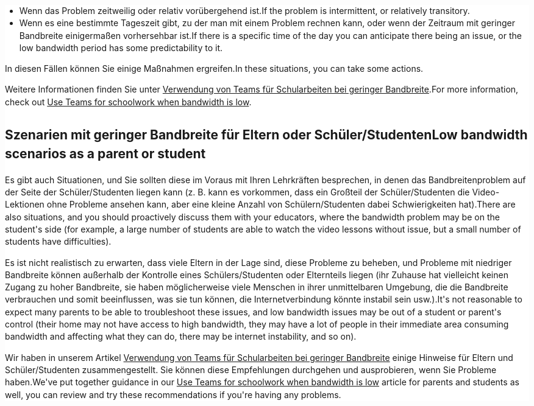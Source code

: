 - <span data-ttu-id="87387-140">Wenn das Problem zeitweilig oder relativ vorübergehend ist.</span><span class="sxs-lookup"><span data-stu-id="87387-140">If the problem is intermittent, or relatively transitory.</span></span>
- <span data-ttu-id="87387-141">Wenn es eine bestimmte Tageszeit gibt, zu der man mit einem Problem rechnen kann, oder wenn der Zeitraum mit geringer Bandbreite einigermaßen vorhersehbar ist.</span><span class="sxs-lookup"><span data-stu-id="87387-141">If there is a specific time of the day you can anticipate there being an issue, or the low bandwidth period has some predictability to it.</span></span>

<span data-ttu-id="87387-142">In diesen Fällen können Sie einige Maßnahmen ergreifen.</span><span class="sxs-lookup"><span data-stu-id="87387-142">In these situations, you can take some actions.</span></span>

<span data-ttu-id="87387-143">Weitere Informationen finden Sie unter [Verwendung von Teams für Schularbeiten bei geringer Bandbreite](https://support.office.com/article/use-teams-for-schoolwork-when-bandwidth-is-low-5c5675f7-1b55-471a-9daa-ec1e6df38262).</span><span class="sxs-lookup"><span data-stu-id="87387-143">For more information, check out [Use Teams for schoolwork when bandwidth is low](https://support.office.com/article/use-teams-for-schoolwork-when-bandwidth-is-low-5c5675f7-1b55-471a-9daa-ec1e6df38262).</span></span>

## <a name="low-bandwidth-scenarios-as-a-parent-or-student"></a><span data-ttu-id="87387-144">Szenarien mit geringer Bandbreite für Eltern oder Schüler/Studenten</span><span class="sxs-lookup"><span data-stu-id="87387-144">Low bandwidth scenarios as a parent or student</span></span>

<span data-ttu-id="87387-145">Es gibt auch Situationen, und Sie sollten diese im Voraus mit Ihren Lehrkräften besprechen, in denen das Bandbreitenproblem auf der Seite der Schüler/Studenten liegen kann (z. B. kann es vorkommen, dass ein Großteil der Schüler/Studenten die Video-Lektionen ohne Probleme ansehen kann, aber eine kleine Anzahl von Schülern/Studenten dabei Schwierigkeiten hat).</span><span class="sxs-lookup"><span data-stu-id="87387-145">There are also situations, and you should proactively discuss them with your educators, where the bandwidth problem may be on the student's side (for example, a large number of students are able to watch the video lessons without issue, but a small number of students have difficulties).</span></span>

<span data-ttu-id="87387-146">Es ist nicht realistisch zu erwarten, dass viele Eltern in der Lage sind, diese Probleme zu beheben, und Probleme mit niedriger Bandbreite können außerhalb der Kontrolle eines Schülers/Studenten oder Elternteils liegen (ihr Zuhause hat vielleicht keinen Zugang zu hoher Bandbreite, sie haben möglicherweise viele Menschen in ihrer unmittelbaren Umgebung, die die Bandbreite verbrauchen und somit beeinflussen, was sie tun können, die Internetverbindung könnte instabil sein usw.).</span><span class="sxs-lookup"><span data-stu-id="87387-146">It's not reasonable to expect many parents to be able to troubleshoot these issues, and low bandwidth issues may be out of a student or parent's control (their home may not have access to high bandwidth, they may have a lot of people in their immediate area consuming bandwidth and affecting what they can do, there may be internet instability, and so on).</span></span>

<span data-ttu-id="87387-147">Wir haben in unserem Artikel [Verwendung von Teams für Schularbeiten bei geringer Bandbreite](https://support.office.com/article/use-teams-for-schoolwork-when-bandwidth-is-low-5c5675f7-1b55-471a-9daa-ec1e6df38262) einige Hinweise für Eltern und Schüler/Studenten zusammengestellt. Sie können diese Empfehlungen durchgehen und ausprobieren, wenn Sie Probleme haben.</span><span class="sxs-lookup"><span data-stu-id="87387-147">We've put together guidance in our [Use Teams for schoolwork when bandwidth is low](https://support.office.com/article/use-teams-for-schoolwork-when-bandwidth-is-low-5c5675f7-1b55-471a-9daa-ec1e6df38262) article for parents and students as well, you can review and try these recommendations if you're having any problems.</span></span>
